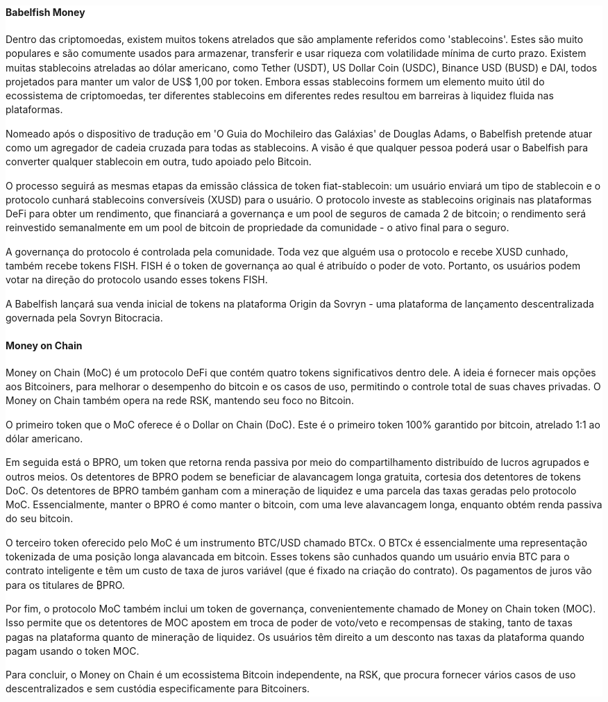 #### Babelfish Money
Dentro das criptomoedas, existem muitos tokens atrelados que são amplamente referidos como 'stablecoins'. Estes são muito populares e são comumente usados para armazenar, transferir e usar riqueza com volatilidade mínima de curto prazo. Existem muitas stablecoins atreladas ao dólar americano, como Tether (USDT), US Dollar Coin (USDC), Binance USD (BUSD) e DAI, todos projetados para manter um valor de US$ 1,00 por token. Embora essas stablecoins formem um elemento muito útil do ecossistema de criptomoedas, ter diferentes stablecoins em diferentes redes resultou em barreiras à liquidez fluida nas plataformas.

Nomeado após o dispositivo de tradução em 'O Guia do Mochileiro das Galáxias' de Douglas Adams, o Babelfish pretende atuar como um agregador de cadeia cruzada para todas as stablecoins. A visão é que qualquer pessoa poderá usar o Babelfish para converter qualquer stablecoin em outra, tudo apoiado pelo Bitcoin.

O processo seguirá as mesmas etapas da emissão clássica de token fiat-stablecoin: um usuário enviará um tipo de stablecoin e o protocolo cunhará stablecoins conversíveis (XUSD) para o usuário. O protocolo investe as stablecoins originais nas plataformas DeFi para obter um rendimento, que financiará a governança e um pool de seguros de camada 2 de bitcoin; o rendimento será reinvestido semanalmente em um pool de bitcoin de propriedade da comunidade - o ativo final para o seguro.

A governança do protocolo é controlada pela comunidade. Toda vez que alguém usa o protocolo e recebe XUSD cunhado, também recebe tokens FISH. FISH é o token de governança ao qual é atribuído o poder de voto. Portanto, os usuários podem votar na direção do protocolo usando esses tokens FISH.

A Babelfish lançará sua venda inicial de tokens na plataforma Origin da Sovryn - uma plataforma de lançamento descentralizada governada pela Sovryn Bitocracia.

#### Money on Chain
Money on Chain (MoC) é um protocolo DeFi que contém quatro tokens significativos dentro dele. A ideia é fornecer mais opções aos Bitcoiners, para melhorar o desempenho do bitcoin e os casos de uso, permitindo o controle total de suas chaves privadas. O Money on Chain também opera na rede RSK, mantendo seu foco no Bitcoin.

O primeiro token que o MoC oferece é o Dollar on Chain (DoC). Este é o primeiro token 100% garantido por bitcoin, atrelado 1:1 ao dólar americano.

Em seguida está o BPRO, um token que retorna renda passiva por meio do compartilhamento distribuído de lucros agrupados e outros meios. Os detentores de BPRO podem se beneficiar de alavancagem longa gratuita, cortesia dos detentores de tokens DoC. Os detentores de BPRO também ganham com a mineração de liquidez e uma parcela das taxas geradas pelo protocolo MoC. Essencialmente, manter o BPRO é como manter o bitcoin, com uma leve alavancagem longa, enquanto obtém renda passiva do seu bitcoin.

O terceiro token oferecido pelo MoC é um instrumento BTC/USD chamado BTCx. O BTCx é essencialmente uma representação tokenizada de uma posição longa alavancada em bitcoin. Esses tokens são cunhados quando um usuário envia BTC para o contrato inteligente e têm um custo de taxa de juros variável (que é fixado na criação do contrato). Os pagamentos de juros vão para os titulares de ₿PRO.

Por fim, o protocolo MoC também inclui um token de governança, convenientemente chamado de Money on Chain token (MOC). Isso permite que os detentores de MOC apostem em troca de poder de voto/veto e recompensas de staking, tanto de taxas pagas na plataforma quanto de mineração de liquidez. Os usuários têm direito a um desconto nas taxas da plataforma quando pagam usando o token MOC.

Para concluir, o Money on Chain é um ecossistema Bitcoin independente, na RSK, que procura fornecer vários casos de uso descentralizados e sem custódia especificamente para Bitcoiners.
